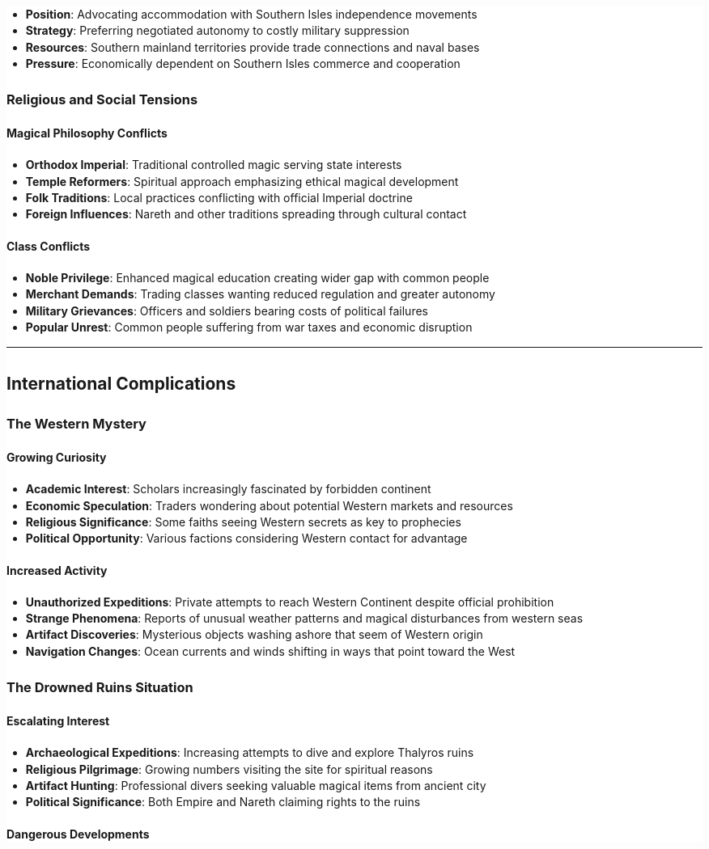 - **Position**: Advocating accommodation with Southern Isles independence movements
- **Strategy**: Preferring negotiated autonomy to costly military suppression
- **Resources**: Southern mainland territories provide trade connections and naval bases
- **Pressure**: Economically dependent on Southern Isles commerce and cooperation

### Religious and Social Tensions

#### Magical Philosophy Conflicts

- **Orthodox Imperial**: Traditional controlled magic serving state interests
- **Temple Reformers**: Spiritual approach emphasizing ethical magical development
- **Folk Traditions**: Local practices conflicting with official Imperial doctrine
- **Foreign Influences**: Nareth and other traditions spreading through cultural contact

#### Class Conflicts

- **Noble Privilege**: Enhanced magical education creating wider gap with common people
- **Merchant Demands**: Trading classes wanting reduced regulation and greater autonomy
- **Military Grievances**: Officers and soldiers bearing costs of political failures
- **Popular Unrest**: Common people suffering from war taxes and economic disruption

---

## International Complications

### The Western Mystery

#### Growing Curiosity

- **Academic Interest**: Scholars increasingly fascinated by forbidden continent
- **Economic Speculation**: Traders wondering about potential Western markets and resources
- **Religious Significance**: Some faiths seeing Western secrets as key to prophecies
- **Political Opportunity**: Various factions considering Western contact for advantage

#### Increased Activity

- **Unauthorized Expeditions**: Private attempts to reach Western Continent despite official prohibition
- **Strange Phenomena**: Reports of unusual weather patterns and magical disturbances from western seas
- **Artifact Discoveries**: Mysterious objects washing ashore that seem of Western origin
- **Navigation Changes**: Ocean currents and winds shifting in ways that point toward the West

### The Drowned Ruins Situation

#### Escalating Interest

- **Archaeological Expeditions**: Increasing attempts to dive and explore Thalyros ruins
- **Religious Pilgrimage**: Growing numbers visiting the site for spiritual reasons
- **Artifact Hunting**: Professional divers seeking valuable magical items from ancient city
- **Political Significance**: Both Empire and Nareth claiming rights to the ruins

#### Dangerous Developments

